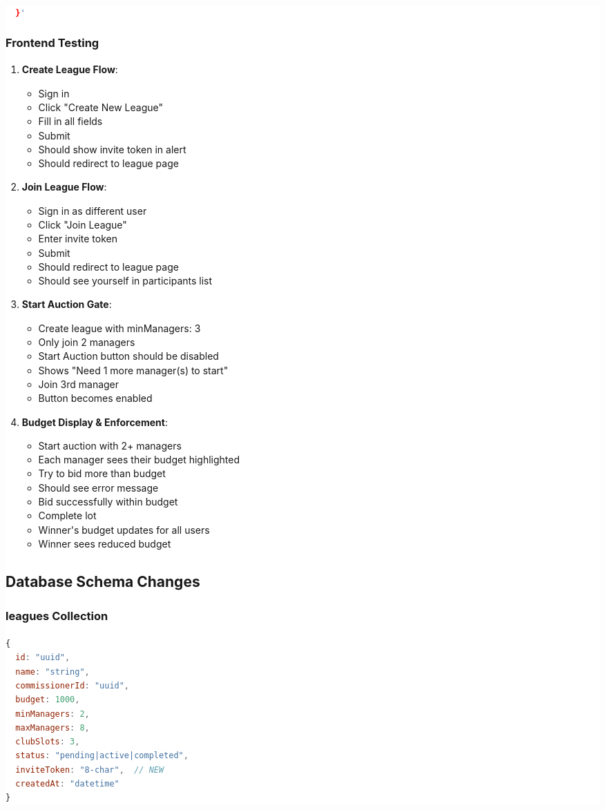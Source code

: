 ```bash
  }'
```

### Frontend Testing

1. **Create League Flow**:
   - Sign in
   - Click "Create New League"
   - Fill in all fields
   - Submit
   - Should show invite token in alert
   - Should redirect to league page

2. **Join League Flow**:
   - Sign in as different user
   - Click "Join League"
   - Enter invite token
   - Submit
   - Should redirect to league page
   - Should see yourself in participants list

3. **Start Auction Gate**:
   - Create league with minManagers: 3
   - Only join 2 managers
   - Start Auction button should be disabled
   - Shows "Need 1 more manager(s) to start"
   - Join 3rd manager
   - Button becomes enabled

4. **Budget Display & Enforcement**:
   - Start auction with 2+ managers
   - Each manager sees their budget highlighted
   - Try to bid more than budget
   - Should see error message
   - Bid successfully within budget
   - Complete lot
   - Winner's budget updates for all users
   - Winner sees reduced budget

## Database Schema Changes

### leagues Collection
```javascript
{
  id: "uuid",
  name: "string",
  commissionerId: "uuid",
  budget: 1000,
  minManagers: 2,
  maxManagers: 8,
  clubSlots: 3,
  status: "pending|active|completed",
  inviteToken: "8-char",  // NEW
  createdAt: "datetime"
}
```
